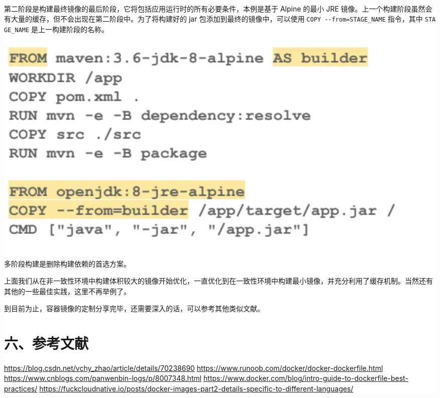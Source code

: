第二阶段是构建最终镜像的最后阶段，它将包括应用运行时的所有必要条件，本例是基于 Alpine 的最小 JRE 镜像。上一个构建阶段虽然会有大量的缓存，但不会出现在第二阶段中。为了将构建好的 jar 包添加到最终的镜像中，可以使用 `COPY --from=STAGE_NAME` 指令，其中 `STAGE_NAME` 是上一构建阶段的名称。

![IMAGE](assets/2D16FC6B75240F5C3ACB38EE0B75E13E.jpg)

多阶段构建是删除构建依赖的首选方案。

上面我们从在非一致性环境中构建体积较大的镜像开始优化，一直优化到在一致性环境中构建最小镜像，并充分利用了缓存机制。当然还有其他的一些最佳实践，这里不再举例了。

到目前为止，容器镜像的定制分享完毕，还需要深入的话，可以参考其他类似文献。

# 六、参考文献

https://blog.csdn.net/vchy_zhao/article/details/70238690
https://www.runoob.com/docker/docker-dockerfile.html
https://www.cnblogs.com/panwenbin-logs/p/8007348.html
https://www.docker.com/blog/intro-guide-to-dockerfile-best-practices/
https://fuckcloudnative.io/posts/docker-images-part2-details-specific-to-different-languages/